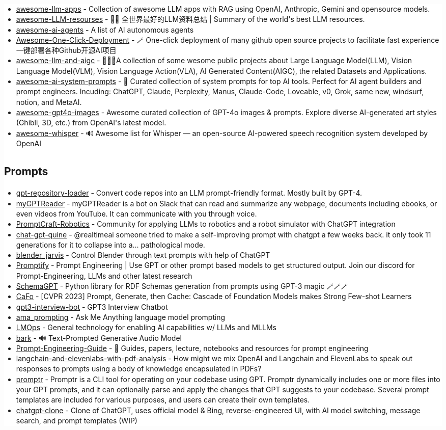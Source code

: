  * [awesome-llm-apps](https://github.com/shubhamsaboo/awesome-llm-apps) - Collection of awesome LLM apps with RAG using OpenAI, Anthropic, Gemini and opensource models.
 * [awesome-LLM-resourses](https://github.com/wangrongsheng/awesome-llm-resourses) - 🧑‍🚀 全世界最好的LLM资料总结 | Summary of the world's best LLM resources.
 * [awesome-ai-agents](https://github.com/e2b-dev/awesome-ai-agents) - A list of AI autonomous agents
 * [Awesome-One-Click-Deployment](https://github.com/elricliu/awesome-one-click-deployment) - 🪄 One-click deployment of many github open source projects to facilitate fast experience 一键部署各种Github开源AI项目
 * [awesome-llm-and-aigc](https://github.com/coderonion/awesome-llm-and-aigc) - 🚀🚀🚀A collection of some wesome public projects about Large Language Model(LLM), Vision Language Model(VLM), Vision Language Action(VLA), AI Generated Content(AIGC), the related Datasets and Applications.
 * [awesome-ai-system-prompts](https://github.com/dontriskit/awesome-ai-system-prompts) - 🧠 Curated collection of system prompts for top AI tools. Perfect for AI agent builders and prompt engineers. Incuding: ChatGPT, Claude, Perplexity, Manus, Claude-Code, Loveable, v0, Grok, same new, windsurf, notion, and MetaAI.
 * [awesome-gpt4o-images](https://github.com/jamez-bondos/awesome-gpt4o-images) - Awesome curated collection of GPT-4o images & prompts. Explore diverse AI-generated art styles (Ghibli, 3D, etc.) from OpenAI's latest model.
 * [awesome-whisper](https://github.com/sindresorhus/awesome-whisper) - 🔊 Awesome list for Whisper — an open-source AI-powered speech recognition system developed by OpenAI


## Prompts

 * [gpt-repository-loader](https://github.com/mpoon/gpt-repository-loader) - Convert code repos into an LLM prompt-friendly format. Mostly built by GPT-4.
 * [myGPTReader](https://github.com/madawei2699/mygptreader) - myGPTReader is a bot on Slack that can read and summarize any webpage, documents including ebooks, or even videos from YouTube. It can communicate with you through voice.
 * [PromptCraft-Robotics](https://github.com/microsoft/promptcraft-robotics) - Community for applying LLMs to robotics and a robot simulator with ChatGPT integration
 * [chat-gpt-quine](https://github.com/fullthom/chat-gpt-quine) - @realtimeai someone tried to make a self-improving prompt with chatgpt a few weeks back. it only took 11 generations for it to collapse into a... pathological mode.
 * [blender_jarvis](https://github.com/dene33/blender_jarvis) - Control Blender through text prompts with help of ChatGPT
 * [Promptify](https://github.com/promptslab/promptify) - Prompt Engineering | Use GPT or other prompt based models to get structured output. Join our discord for Prompt-Engineering, LLMs and other latest research
 * [SchemaGPT](https://github.com/u-hubar/schemagpt) - Python library for RDF Schemas generation from prompts using GPT-3 magic 🪄🪄🪄
 * [CaFo](https://github.com/zrrskywalker/cafo) - [CVPR 2023] Prompt, Generate, then Cache: Cascade of Foundation Models makes Strong Few-shot Learners
 * [gpt3-interview-bot](https://github.com/promptable/gpt3-interview-bot) - GPT3 Interview Chatbot
 * [ama_prompting](https://github.com/hazyresearch/ama_prompting) - Ask Me Anything language model prompting
 * [LMOps](https://github.com/microsoft/lmops) - General technology for enabling AI capabilities w/ LLMs and MLLMs
 * [bark](https://github.com/suno-ai/bark) - 🔊 Text-Prompted Generative Audio Model
 * [Prompt-Engineering-Guide](https://github.com/dair-ai/prompt-engineering-guide) - 🐙 Guides, papers, lecture, notebooks and resources for prompt engineering
 * [langchain-and-elevenlabs-with-pdf-analysis](https://github.com/unicornlaunching/langchain-and-elevenlabs-with-pdf-analysis) - How might we mix OpenAI and Langchain and ElevenLabs to speak out responses to prompts using a body of knowledge encapsulated in PDFs?
 * [promptr](https://github.com/ferrislucas/promptr) - Promptr is a CLI tool for operating on your codebase using GPT. Promptr dynamically includes one or more files into your GPT prompts, and it can optionally parse and apply the changes that GPT suggests to your codebase. Several prompt templates are included for various purposes, and users can create their own templates.
 * [chatgpt-clone](https://github.com/danny-avila/chatgpt-clone) - Clone of ChatGPT, uses official model & Bing, reverse-engineered UI, with AI model switching, message search, and prompt templates (WIP)